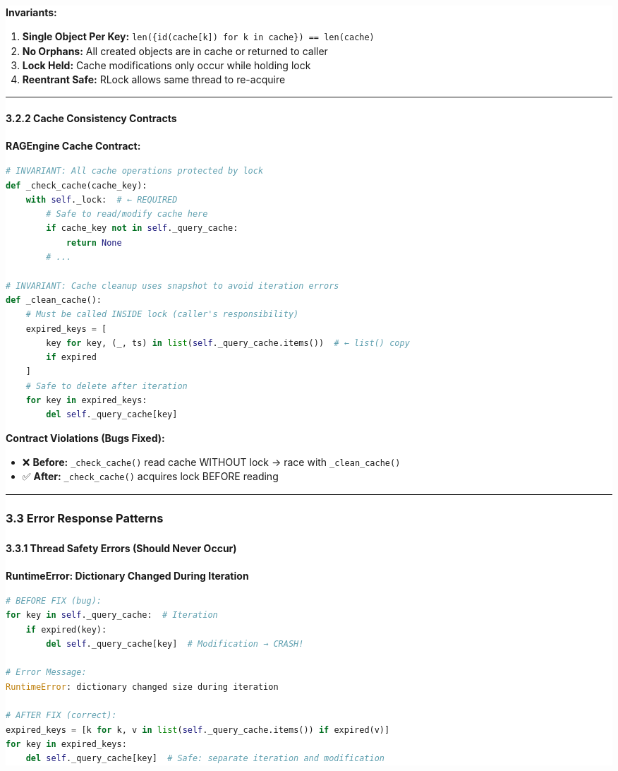 **Invariants:**
1. **Single Object Per Key:** `len({id(cache[k]) for k in cache}) == len(cache)`
2. **No Orphans:** All created objects are in cache or returned to caller
3. **Lock Held:** Cache modifications only occur while holding lock
4. **Reentrant Safe:** RLock allows same thread to re-acquire

---

#### 3.2.2 Cache Consistency Contracts

**RAGEngine Cache Contract:**

```python
# INVARIANT: All cache operations protected by lock
def _check_cache(cache_key):
    with self._lock:  # ← REQUIRED
        # Safe to read/modify cache here
        if cache_key not in self._query_cache:
            return None
        # ...

# INVARIANT: Cache cleanup uses snapshot to avoid iteration errors
def _clean_cache():
    # Must be called INSIDE lock (caller's responsibility)
    expired_keys = [
        key for key, (_, ts) in list(self._query_cache.items())  # ← list() copy
        if expired
    ]
    # Safe to delete after iteration
    for key in expired_keys:
        del self._query_cache[key]
```

**Contract Violations (Bugs Fixed):**
- ❌ **Before:** `_check_cache()` read cache WITHOUT lock → race with `_clean_cache()`
- ✅ **After:** `_check_cache()` acquires lock BEFORE reading

---

### 3.3 Error Response Patterns

#### 3.3.1 Thread Safety Errors (Should Never Occur)

**RuntimeError: Dictionary Changed During Iteration**

```python
# BEFORE FIX (bug):
for key in self._query_cache:  # Iteration
    if expired(key):
        del self._query_cache[key]  # Modification → CRASH!

# Error Message:
RuntimeError: dictionary changed size during iteration

# AFTER FIX (correct):
expired_keys = [k for k, v in list(self._query_cache.items()) if expired(v)]
for key in expired_keys:
    del self._query_cache[key]  # Safe: separate iteration and modification
```
